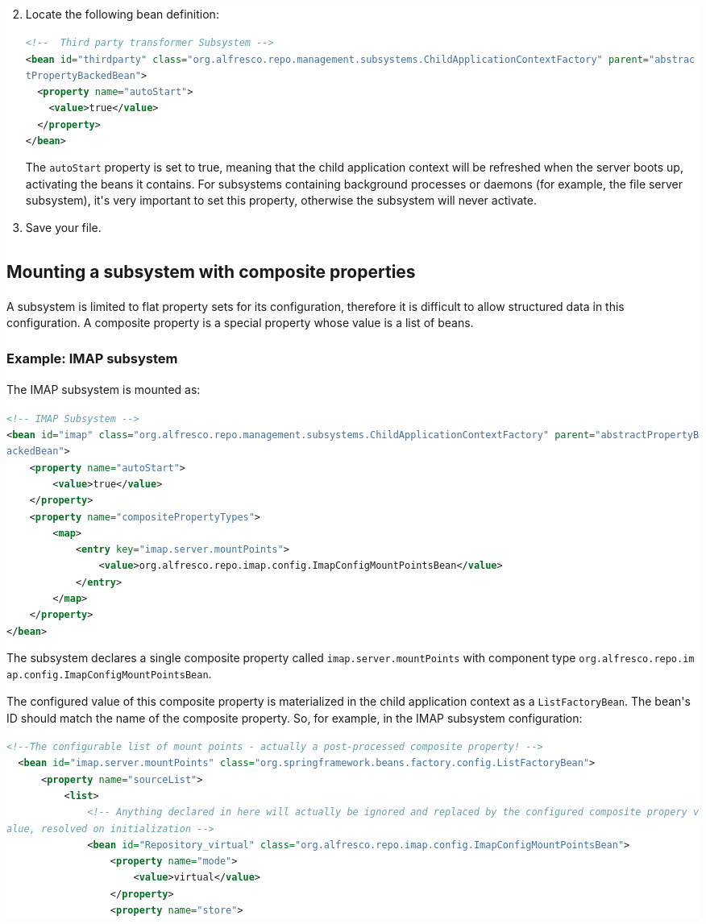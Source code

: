 2. Locate the following bean definition:

    ```xml
    <!--  Third party transformer Subsystem -->
    <bean id="thirdparty" class="org.alfresco.repo.management.subsystems.ChildApplicationContextFactory" parent="abstractPropertyBackedBean">
      <property name="autoStart">
        <value>true</value>
      </property>
    </bean>
    ```

    The `autoStart` property is set to true, meaning that the child application context will be refreshed when the server boots up, activating the beans it contains. For subsystems containing background processes or daemons (for example, the file server subsystem), it's very important to set this property, otherwise the subsystem will never activate.

3. Save your file.

## Mounting a subsystem with composite properties

A subsystem is limited to flat property sets for its configuration, therefore it is difficult to allow structured data in this configuration. A composite property is a special property whose value is a list of beans.

### Example: IMAP subsystem

The IMAP subsystem is mounted as:

```xml
<!-- IMAP Subsystem -->
<bean id="imap" class="org.alfresco.repo.management.subsystems.ChildApplicationContextFactory" parent="abstractPropertyBackedBean">
    <property name="autoStart">
        <value>true</value>
    </property>
    <property name="compositePropertyTypes">
        <map>
            <entry key="imap.server.mountPoints">
                <value>org.alfresco.repo.imap.config.ImapConfigMountPointsBean</value>
            </entry>
        </map>
    </property>
</bean>
```

The subsystem declares a single composite property called `imap.server.mountPoints` with component type `org.alfresco.repo.imap.config.ImapConfigMountPointsBean`.

The configured value of this composite property is materialized in the child application context as a `ListFactoryBean`. The bean's ID should match the name of the composite property. So, for example, in the IMAP subsystem configuration:

```xml
<!--The configurable list of mount points - actually a post-processed composite property! -->
  <bean id="imap.server.mountPoints" class="org.springframework.beans.factory.config.ListFactoryBean">
      <property name="sourceList">
          <list>
              <!-- Anything declared in here will actually be ignored and replaced by the configured composite propery value, resolved on initialization -->
              <bean id="Repository_virtual" class="org.alfresco.repo.imap.config.ImapConfigMountPointsBean">
                  <property name="mode">
                      <value>virtual</value>
                  </property>
                  <property name="store">
```